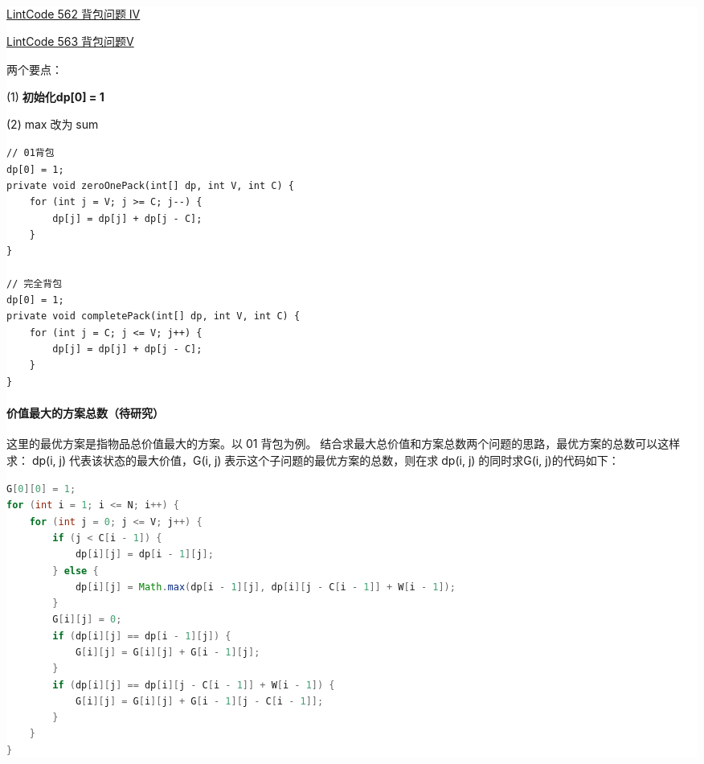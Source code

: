 [LintCode 562 背包问题 IV](https://www.lintcode.com/problem/backpack-iv/description) 

[LintCode 563 背包问题V ](https://www.lintcode.com/problem/backpack-v/description)

两个要点：

(1) **初始化dp[0] = 1**

(2) max 改为 sum

   ```
   // 01背包
   dp[0] = 1;
   private void zeroOnePack(int[] dp, int V, int C) {
       for (int j = V; j >= C; j--) {
           dp[j] = dp[j] + dp[j - C];
       }
   }
   
   // 完全背包
   dp[0] = 1;
   private void completePack(int[] dp, int V, int C) {
       for (int j = C; j <= V; j++) {
           dp[j] = dp[j] + dp[j - C];
       }
   }
   
   ```

 

#### 价值最大的方案总数（待研究）

这里的最优方案是指物品总价值最大的方案。以 01 背包为例。
结合求最大总价值和方案总数两个问题的思路，最优方案的总数可以这样求：
dp(i, j) 代表该状态的最大价值，G(i, j) 表示这个子问题的最优方案的总数，则在求
dp(i, j) 的同时求G(i, j)的代码如下：

```Java
G[0][0] = 1;
for (int i = 1; i <= N; i++) {
	for (int j = 0; j <= V; j++) {
        if (j < C[i - 1]) {
            dp[i][j] = dp[i - 1][j];
        } else {
            dp[i][j] = Math.max(dp[i - 1][j], dp[i][j - C[i - 1]] + W[i - 1]);
        }
        G[i][j] = 0;
        if (dp[i][j] == dp[i - 1][j]) {
            G[i][j] = G[i][j] + G[i - 1][j];
        }
        if (dp[i][j] == dp[i][j - C[i - 1]] + W[i - 1]) {
            G[i][j] = G[i][j] + G[i - 1][j - C[i - 1]];
        }
	}
}
```
